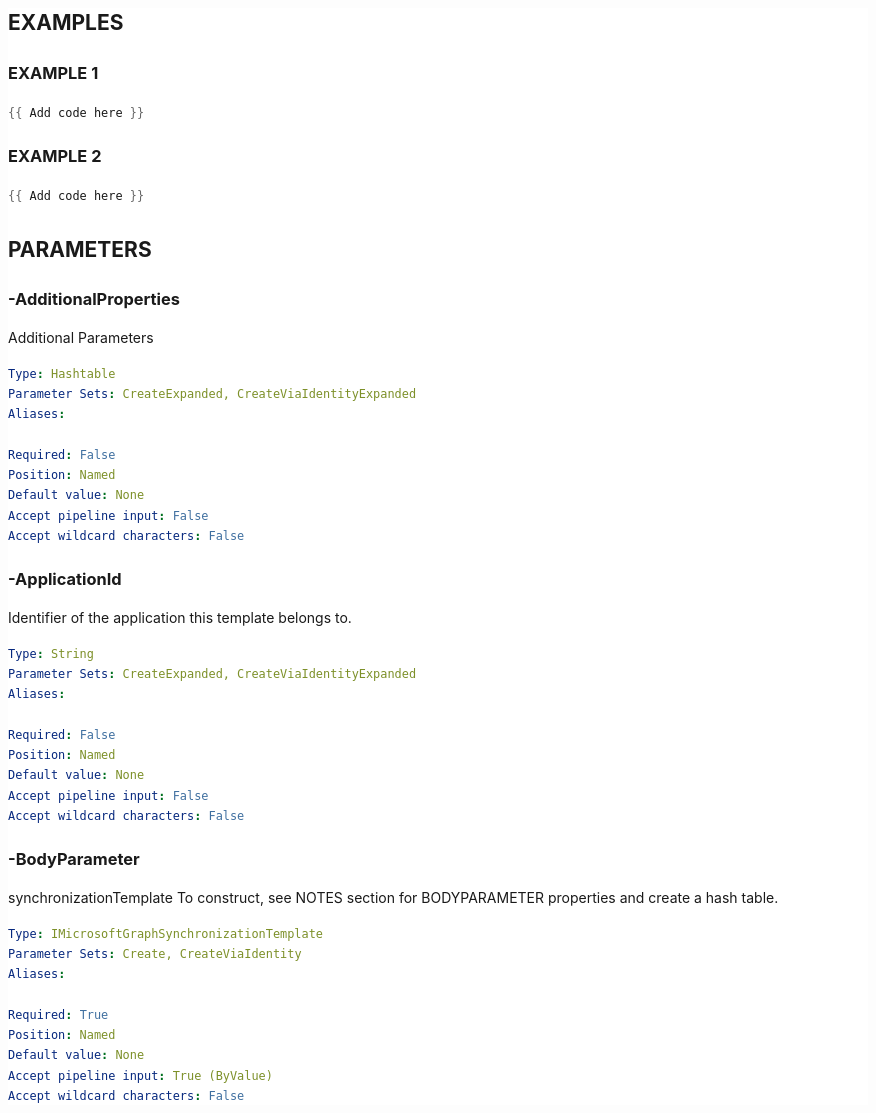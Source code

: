 ## EXAMPLES

### EXAMPLE 1
```powershell
{{ Add code here }}
```

### EXAMPLE 2
```powershell
{{ Add code here }}
```

## PARAMETERS

### -AdditionalProperties
Additional Parameters

```yaml
Type: Hashtable
Parameter Sets: CreateExpanded, CreateViaIdentityExpanded
Aliases:

Required: False
Position: Named
Default value: None
Accept pipeline input: False
Accept wildcard characters: False
```

### -ApplicationId
Identifier of the application this template belongs to.

```yaml
Type: String
Parameter Sets: CreateExpanded, CreateViaIdentityExpanded
Aliases:

Required: False
Position: Named
Default value: None
Accept pipeline input: False
Accept wildcard characters: False
```

### -BodyParameter
synchronizationTemplate
To construct, see NOTES section for BODYPARAMETER properties and create a hash table.

```yaml
Type: IMicrosoftGraphSynchronizationTemplate
Parameter Sets: Create, CreateViaIdentity
Aliases:

Required: True
Position: Named
Default value: None
Accept pipeline input: True (ByValue)
Accept wildcard characters: False
```

